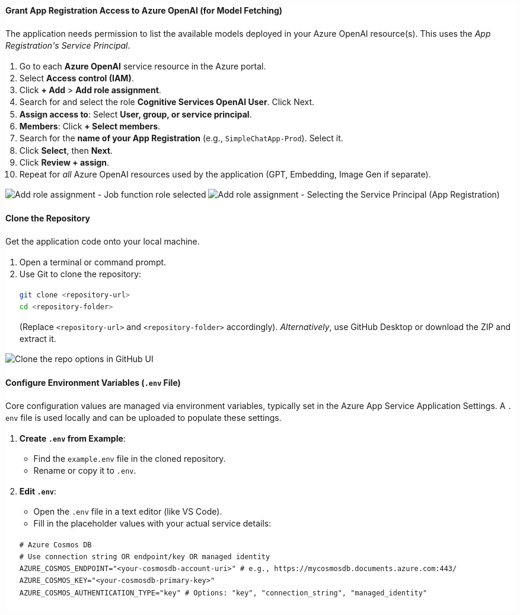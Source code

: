 #### Grant App Registration Access to Azure OpenAI (for Model Fetching)

The application needs permission to list the available models deployed in your Azure OpenAI resource(s). This uses the *App Registration's Service Principal*.

1.  Go to each **Azure OpenAI** service resource in the Azure portal.
2.  Select **Access control (IAM)**.
3.  Click **+ Add** > **Add role assignment**.
4.  Search for and select the role **Cognitive Services OpenAI User**. Click Next.
5.  **Assign access to**: Select **User, group, or service principal**.
6.  **Members**: Click **+ Select members**.
7.  Search for the **name of your App Registration** (e.g., `SimpleChatApp-Prod`). Select it.
8.  Click **Select**, then **Next**.
9.  Click **Review + assign**.
10. Repeat for *all* Azure OpenAI resources used by the application (GPT, Embedding, Image Gen if separate).

![Add role assignment - Job function role selected](./images/add_role_assignment-job_function.png) 
![Add role assignment - Selecting the Service Principal (App Registration)](./images/add_role_assignment-select_member-service_principal.png)

#### Clone the Repository

Get the application code onto your local machine.

1.  Open a terminal or command prompt.
2.  Use Git to clone the repository:
    ```bash
    git clone <repository-url>
    cd <repository-folder>
    ```
    (Replace `<repository-url>` and `<repository-folder>` accordingly).
    *Alternatively*, use GitHub Desktop or download the ZIP and extract it.

![Clone the repo options in GitHub UI](./images/clone_the_repo.png) 

#### Configure Environment Variables (`.env` File)

Core configuration values are managed via environment variables, typically set in the Azure App Service Application Settings. A `.env` file is used locally and can be uploaded to populate these settings.

1.  **Create `.env` from Example**:
    *   Find the `example.env` file in the cloned repository.
    *   Rename or copy it to `.env`.
2.  **Edit `.env`**:
    *   Open the `.env` file in a text editor (like VS Code).
    *   Fill in the placeholder values with your actual service details:

    ```dotenv
    # Azure Cosmos DB
    # Use connection string OR endpoint/key OR managed identity
    AZURE_COSMOS_ENDPOINT="<your-cosmosdb-account-uri>" # e.g., https://mycosmosdb.documents.azure.com:443/
    AZURE_COSMOS_KEY="<your-cosmosdb-primary-key>"
    AZURE_COSMOS_AUTHENTICATION_TYPE="key" # Options: "key", "connection_string", "managed_identity"
    